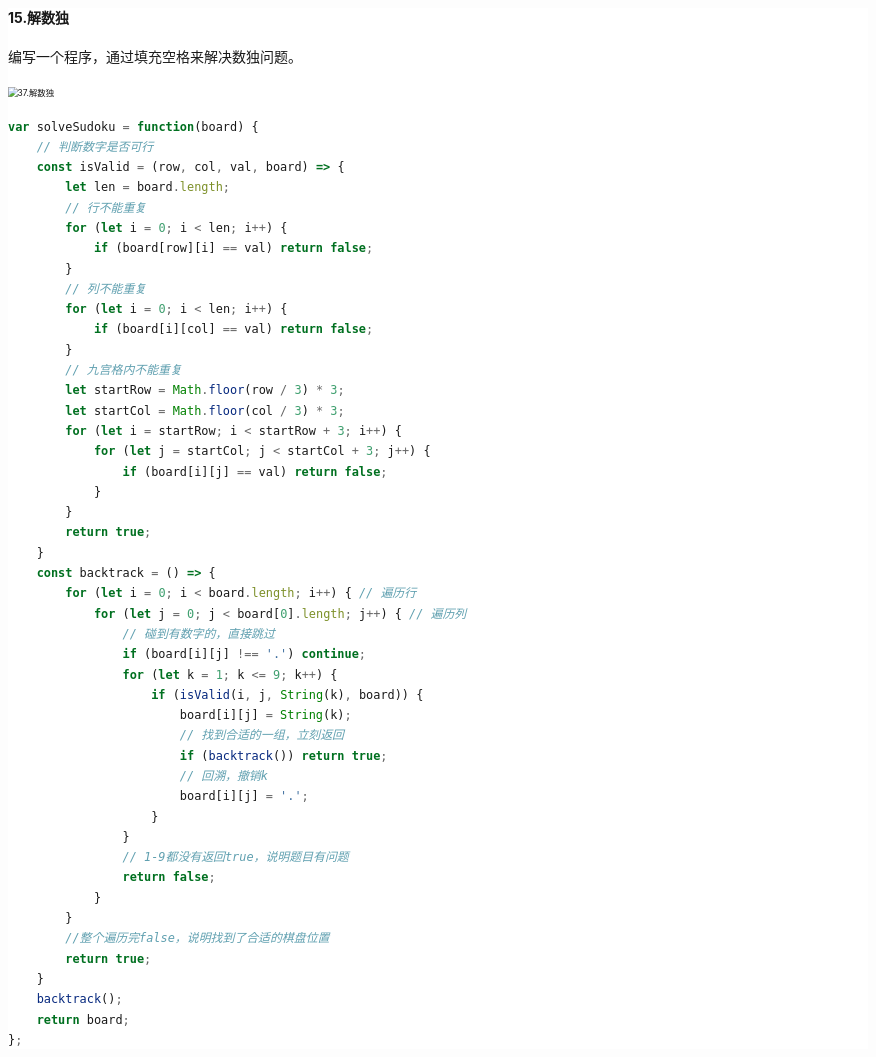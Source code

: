 ```javascript
```

#### 15.解数独

编写一个程序，通过填充空格来解决数独问题。

<img src="https://img-blog.csdnimg.cn/2020111720451790.png" alt="37.解数独" style="zoom:60%;" />

```javascript
var solveSudoku = function(board) {
    // 判断数字是否可行
    const isValid = (row, col, val, board) => {
        let len = board.length;
        // 行不能重复
        for (let i = 0; i < len; i++) {
            if (board[row][i] == val) return false;
        }
        // 列不能重复
        for (let i = 0; i < len; i++) {
            if (board[i][col] == val) return false;
        }
        // 九宫格内不能重复
        let startRow = Math.floor(row / 3) * 3;
        let startCol = Math.floor(col / 3) * 3;
        for (let i = startRow; i < startRow + 3; i++) {
            for (let j = startCol; j < startCol + 3; j++) {
                if (board[i][j] == val) return false;
            }
        }
        return true;
    }
    const backtrack = () => {
        for (let i = 0; i < board.length; i++) { // 遍历行
            for (let j = 0; j < board[0].length; j++) { // 遍历列
                // 碰到有数字的，直接跳过
                if (board[i][j] !== '.') continue;
                for (let k = 1; k <= 9; k++) {
                    if (isValid(i, j, String(k), board)) {
                        board[i][j] = String(k);
                        // 找到合适的一组，立刻返回
                        if (backtrack()) return true;
                        // 回溯，撤销k
                        board[i][j] = '.';
                    }
                }
                // 1-9都没有返回true，说明题目有问题
                return false;
            }
        }
        //整个遍历完false，说明找到了合适的棋盘位置
        return true;
    }
    backtrack();
    return board;
};
```

